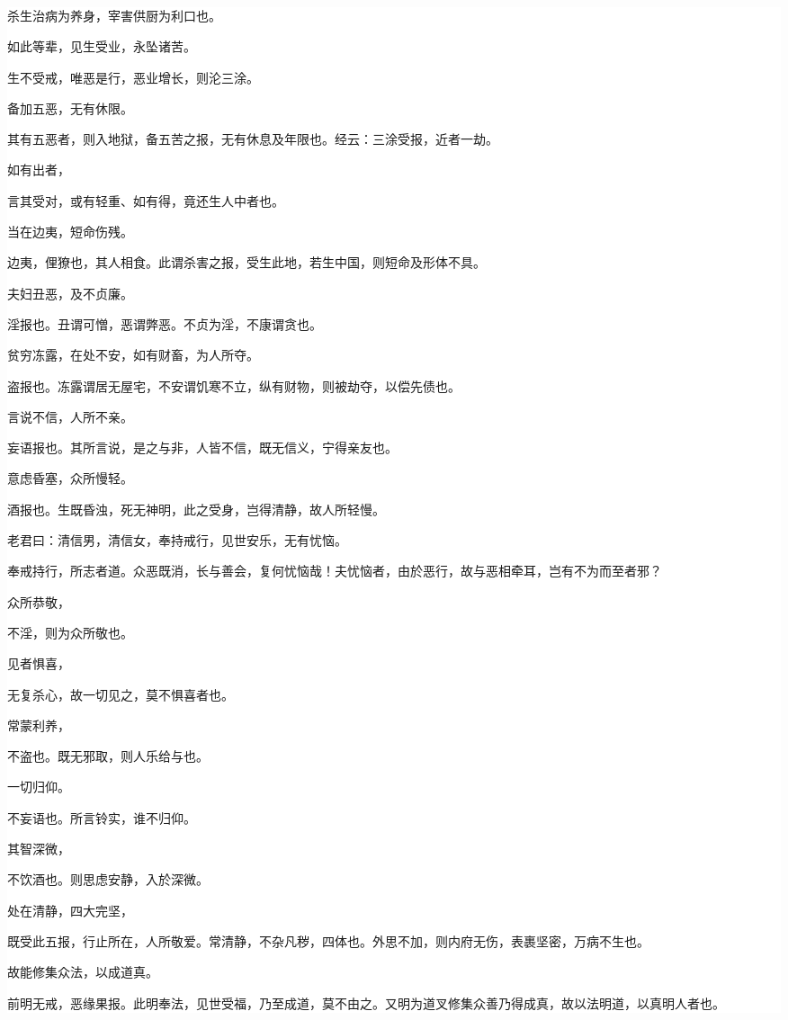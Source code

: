 杀生治病为养身，宰害供厨为利口也。  

如此等辈，见生受业，永坠诸苦。  

生不受戒，唯恶是行，恶业增长，则沦三涂。  

备加五恶，无有休限。  

其有五恶者，则入地狱，备五苦之报，无有休息及年限也。经云：三涂受报，近者一劫。  

如有出者，  

言其受对，或有轻重、如有得，竟还生人中者也。  

当在边夷，短命伤残。  

边夷，俚獠也，其人相食。此谓杀害之报，受生此地，若生中国，则短命及形体不具。  

夫妇丑恶，及不贞廉。  

淫报也。丑谓可憎，恶谓弊恶。不贞为淫，不康谓贪也。  

贫穷冻露，在处不安，如有财畜，为人所夺。  

盗报也。冻露谓居无屋宅，不安谓饥寒不立，纵有财物，则被劫夺，以偿先债也。  

言说不信，人所不亲。  

妄语报也。其所言说，是之与非，人皆不信，既无信义，宁得亲友也。  

意虑昏塞，众所慢轻。  

酒报也。生既昏浊，死无神明，此之受身，岂得清静，故人所轻慢。  

老君曰：清信男，清信女，奉持戒行，见世安乐，无有忧恼。  

奉戒持行，所志者道。众恶既消，长与善会，复何忧恼哉！夫忧恼者，由於恶行，故与恶相牵耳，岂有不为而至者邪？  

众所恭敬，  

不淫，则为众所敬也。  

见者惧喜，  

无复杀心，故一切见之，莫不惧喜者也。  

常蒙利养，  

不盗也。既无邪取，则人乐给与也。  

一切归仰。  

不妄语也。所言铃实，谁不归仰。  

其智深微，  

不饮酒也。则思虑安静，入於深微。  

处在清静，四大完坚，  

既受此五报，行止所在，人所敬爱。常清静，不杂凡秽，四体也。外思不加，则内府无伤，表裹坚密，万病不生也。  

故能修集众法，以成道真。  

前明无戒，恶缘果报。此明奉法，见世受福，乃至成道，莫不由之。又明为道叉修集众善乃得成真，故以法明道，以真明人者也。  
